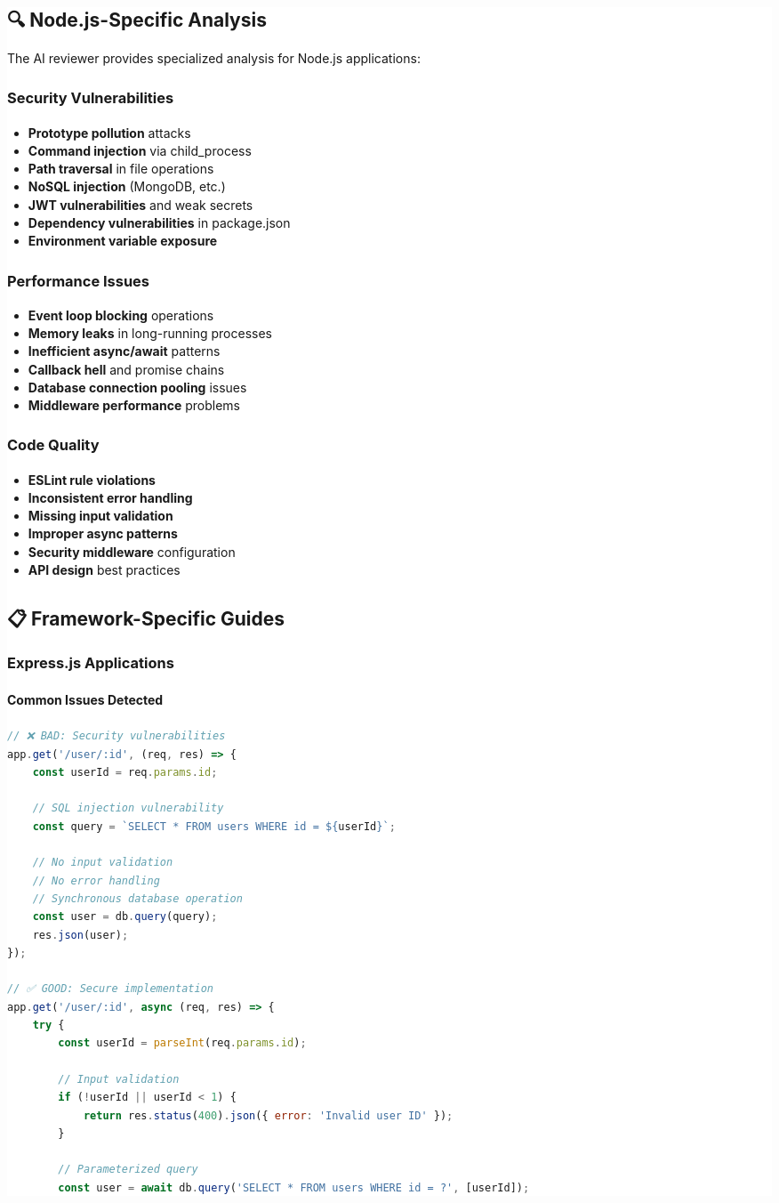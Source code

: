 ## 🔍 Node.js-Specific Analysis

The AI reviewer provides specialized analysis for Node.js applications:

### Security Vulnerabilities
- **Prototype pollution** attacks
- **Command injection** via child_process
- **Path traversal** in file operations
- **NoSQL injection** (MongoDB, etc.)
- **JWT vulnerabilities** and weak secrets
- **Dependency vulnerabilities** in package.json
- **Environment variable exposure**

### Performance Issues
- **Event loop blocking** operations
- **Memory leaks** in long-running processes
- **Inefficient async/await** patterns
- **Callback hell** and promise chains
- **Database connection pooling** issues
- **Middleware performance** problems

### Code Quality
- **ESLint rule violations**
- **Inconsistent error handling**
- **Missing input validation**
- **Improper async patterns**
- **Security middleware** configuration
- **API design** best practices

## 📋 Framework-Specific Guides

### Express.js Applications

#### Common Issues Detected
```javascript
// ❌ BAD: Security vulnerabilities
app.get('/user/:id', (req, res) => {
    const userId = req.params.id;
    
    // SQL injection vulnerability
    const query = `SELECT * FROM users WHERE id = ${userId}`;
    
    // No input validation
    // No error handling
    // Synchronous database operation
    const user = db.query(query);
    res.json(user);
});

// ✅ GOOD: Secure implementation
app.get('/user/:id', async (req, res) => {
    try {
        const userId = parseInt(req.params.id);
        
        // Input validation
        if (!userId || userId < 1) {
            return res.status(400).json({ error: 'Invalid user ID' });
        }
        
        // Parameterized query
        const user = await db.query('SELECT * FROM users WHERE id = ?', [userId]);
```